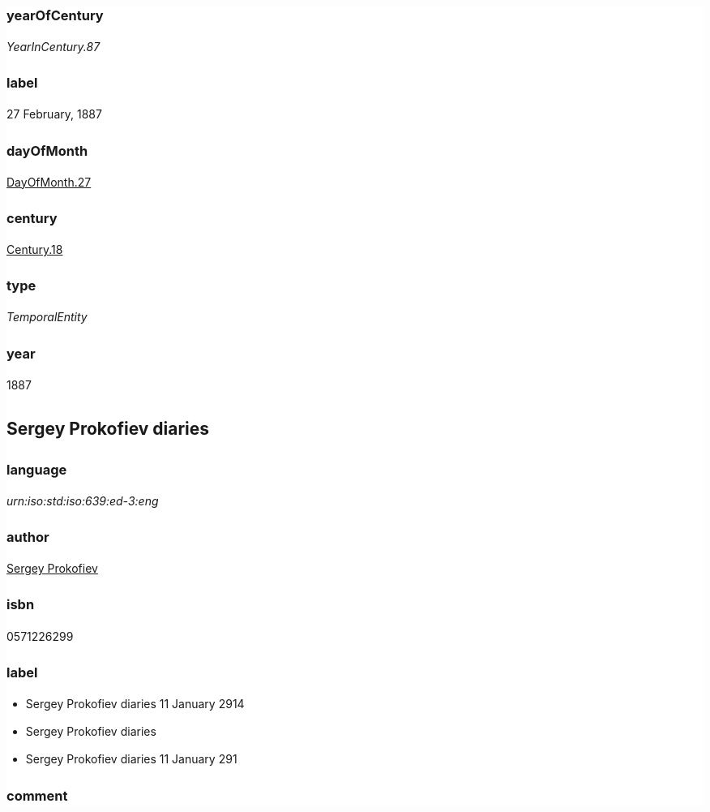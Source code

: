 ### yearOfCentury


*YearInCentury.87*

### label


27 February, 1887

### dayOfMonth


[DayOfMonth.27](#DayOfMonth.27)

### century


[Century.18](#Century.18)

### type


*TemporalEntity*

### year


1887

## Sergey Prokofiev diaries

### language


*urn:iso:std:iso:639:ed-3:eng*

### author


[Sergey Prokofiev](#Sergey-Prokofiev)

### isbn


0571226299

### label

 - Sergey Prokofiev diaries 11 January 2914

 - Sergey Prokofiev diaries

 - Sergey Prokofiev diaries 11 January 291

### comment
